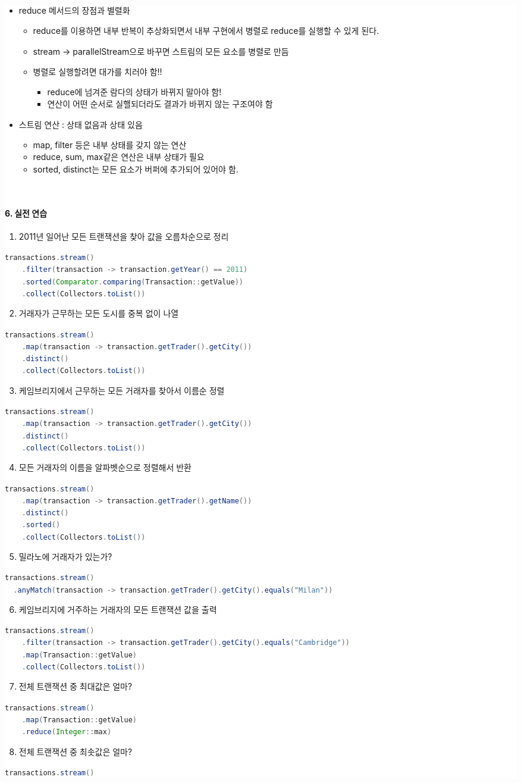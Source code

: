  - reduce 메서드의 장점과 별렬화
   
   - reduce를 이용하면 내부 반복이 추상화되면서 내부 구현에서 병렬로 reduce를 실행할 수 있게 된다.
   - stream -> parallelStream으로 바꾸면 스트림의 모든 요소를 병렬로 만듬
   - 병렬로 실행할려면 대가를 치러야 함!!
     
     - reduce에 넘겨준 람다의 상태가 바뀌지 말아야 함!
     - 연산이 어떤 순서로 실핼되더라도 결과가 바뀌지 않는 구조여야 함
    

 - 스트림 연산 : 상태 없음과 상태 있음

   - map, filter 등은 내부 상태를 갖지 않는 연산
   - reduce, sum, max같은 연산은 내부 상태가 필요
   - sorted, distinct는 모든 요소가 버퍼에 추가되어 있어야 함.
    
<br>
    
#### 6. 실전 연습
1. 2011년 일어난 모든 트랜잭션을 찾아 값을 오름차순으로 정리
```java
transactions.stream()
    .filter(transaction -> transaction.getYear() == 2011)
    .sorted(Comparator.comparing(Transaction::getValue))
    .collect(Collectors.toList())
```
2. 거래자가 근무하는 모든 도시를 중복 없이 나열
```java
transactions.stream()
    .map(transaction -> transaction.getTrader().getCity())
    .distinct()
    .collect(Collectors.toList())
```
3. 케임브리지에서 근무하는 모든 거래자를 찾아서 이름순 정렬
```java
transactions.stream()
    .map(transaction -> transaction.getTrader().getCity())
    .distinct()
    .collect(Collectors.toList())
```
4. 모든 거래자의 이름을 알파벳순으로 정렬해서 반환
```java
transactions.stream()
    .map(transaction -> transaction.getTrader().getName())
    .distinct()
    .sorted()
    .collect(Collectors.toList())
```
5. 밀라노에 거래자가 있는가?
```java
transactions.stream()
  .anyMatch(transaction -> transaction.getTrader().getCity().equals("Milan"))
```
6. 케임브리지에 거주하는 거래자의 모든 트랜잭션 값을 출력
```java
transactions.stream()
    .filter(transaction -> transaction.getTrader().getCity().equals("Cambridge"))
    .map(Transaction::getValue)
    .collect(Collectors.toList())
```
7. 전체 트랜잭션 중 최대값은 얼마?
```java
transactions.stream()
    .map(Transaction::getValue)
    .reduce(Integer::max)
```
8. 전체 트랜잭션 중 최솟값은 얼마?
```java
transactions.stream()
```